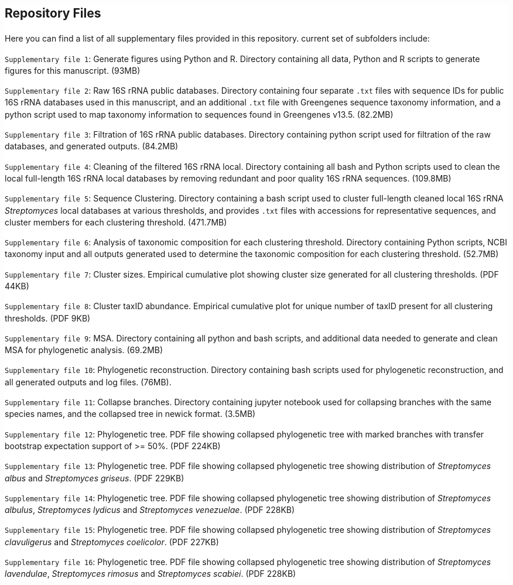 ## Repository Files

Here you can find a list of all supplementary files provided in this repository. current set of subfolders include:

`Supplementary file 1`: Generate figures using Python and R. Directory containing all data, Python and R scripts to generate figures for this manuscript. (93MB)

`Supplementary file 2`: Raw 16S rRNA public databases. Directory containing four separate `.txt` files with sequence IDs for public 16S rRNA databases used in this manuscript, and an additional `.txt` file with Greengenes sequence taxonomy information, and a python script used to map taxonomy information to sequences found in Greengenes v13.5. (82.2MB)

`Supplementary file 3`: Filtration of 16S rRNA public databases. Directory containing python script used for filtration of the raw databases, and generated outputs. (84.2MB)

`Supplementary file 4`: Cleaning of the filtered 16S rRNA local. Directory containing all bash and Python scripts used to clean the local full-length 16S rRNA local databases by removing redundant and poor quality 16S rRNA sequences. (109.8MB)

`Supplementary file 5`: Sequence Clustering. Directory containing a bash script used to cluster full-length cleaned local 16S rRNA *Streptomyces* local databases at various thresholds, and provides `.txt` files with accessions for representative sequences, and cluster members for each clustering threshold. (471.7MB)

`Supplementary file 6`: Analysis of taxonomic composition for each clustering threshold. Directory containing Python scripts, NCBI taxonomy input and all outputs generated used to determine the taxonomic composition for each clustering threshold. (52.7MB)

`Supplementary file 7`: Cluster sizes. Empirical cumulative plot showing cluster size generated for all clustering thresholds. (PDF 44KB)

`Supplementary file 8`: Cluster taxID abundance.  Empirical cumulative plot for unique number of taxID present for all clustering thresholds. (PDF 9KB)

`Supplementary file 9`: MSA. Directory containing all python and bash scripts, and additional data needed to generate and clean MSA for phylogenetic analysis. (69.2MB)

`Supplementary file 10`: Phylogenetic reconstruction.  Directory containing bash scripts used for phylogenetic reconstruction, and all generated outputs and log files. (76MB).

`Supplementary file 11`: Collapse branches. Directory containing jupyter notebook used for collapsing branches with the same species names, and the collapsed tree in newick format. (3.5MB)

`Supplementary file 12`: Phylogenetic tree. PDF file showing collapsed phylogenetic tree with marked branches with transfer bootstrap expectation support of >= 50%. (PDF 224KB)

`Supplementary file 13`: Phylogenetic tree. PDF file showing collapsed phylogenetic tree showing distribution of *Streptomyces albus* and *Streptomyces griseus*. (PDF 229KB)

`Supplementary file 14`: Phylogenetic tree. PDF file showing collapsed phylogenetic tree showing distribution of *Streptomyces albulus*, *Streptomyces lydicus* and *Streptomyces venezuelae*. (PDF 228KB)

`Supplementary file 15`: Phylogenetic tree. PDF file showing collapsed phylogenetic tree showing distribution of *Streptomyces clavuligerus* and *Streptomyces coelicolor*. (PDF 227KB)

`Supplementary file 16`: Phylogenetic tree. PDF file showing collapsed phylogenetic tree showing distribution of *Streptomyces lavendulae*, *Streptomyces rimosus* and *Streptomyces scabiei*. (PDF 228KB)

